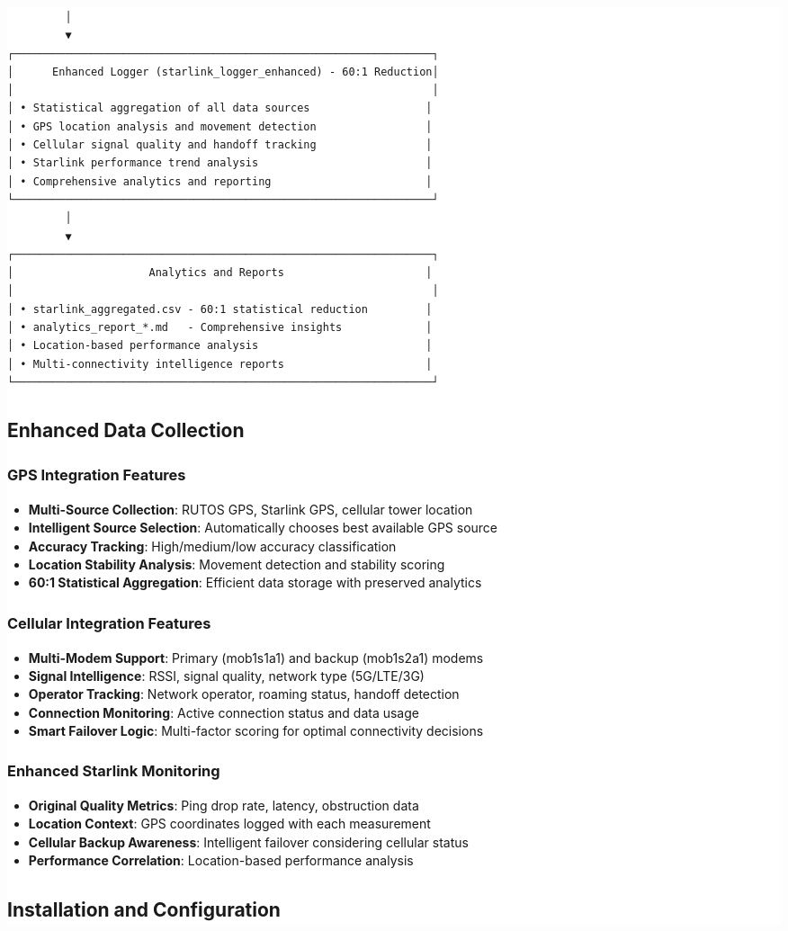 ````text
         │
         ▼
┌─────────────────────────────────────────────────────────────────┐
│      Enhanced Logger (starlink_logger_enhanced) - 60:1 Reduction│
│                                                                 │
│ • Statistical aggregation of all data sources                  │
│ • GPS location analysis and movement detection                 │
│ • Cellular signal quality and handoff tracking                 │
│ • Starlink performance trend analysis                          │
│ • Comprehensive analytics and reporting                        │
└─────────────────────────────────────────────────────────────────┘
         │
         ▼
┌─────────────────────────────────────────────────────────────────┐
│                     Analytics and Reports                      │
│                                                                 │
│ • starlink_aggregated.csv - 60:1 statistical reduction         │
│ • analytics_report_*.md   - Comprehensive insights             │
│ • Location-based performance analysis                          │
│ • Multi-connectivity intelligence reports                      │
└─────────────────────────────────────────────────────────────────┘
````

## Enhanced Data Collection

### GPS Integration Features

- **Multi-Source Collection**: RUTOS GPS, Starlink GPS, cellular tower location
- **Intelligent Source Selection**: Automatically chooses best available GPS source
- **Accuracy Tracking**: High/medium/low accuracy classification
- **Location Stability Analysis**: Movement detection and stability scoring
- **60:1 Statistical Aggregation**: Efficient data storage with preserved analytics

### Cellular Integration Features

- **Multi-Modem Support**: Primary (mob1s1a1) and backup (mob1s2a1) modems
- **Signal Intelligence**: RSSI, signal quality, network type (5G/LTE/3G)
- **Operator Tracking**: Network operator, roaming status, handoff detection
- **Connection Monitoring**: Active connection status and data usage
- **Smart Failover Logic**: Multi-factor scoring for optimal connectivity decisions

### Enhanced Starlink Monitoring

- **Original Quality Metrics**: Ping drop rate, latency, obstruction data
- **Location Context**: GPS coordinates logged with each measurement
- **Cellular Backup Awareness**: Intelligent failover considering cellular status
- **Performance Correlation**: Location-based performance analysis

## Installation and Configuration
